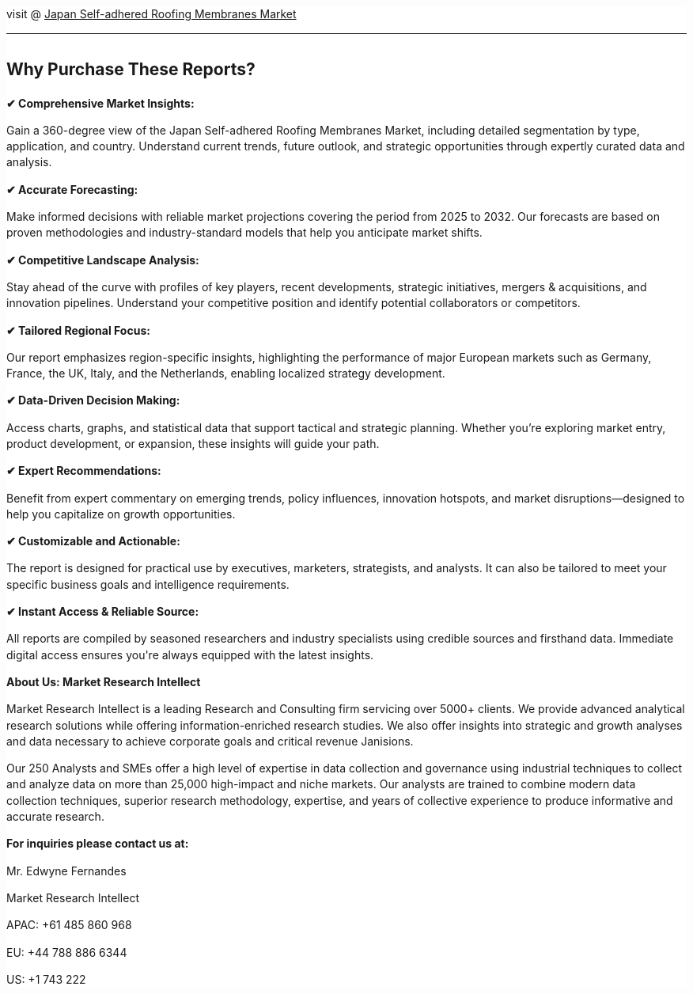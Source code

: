 visit&nbsp;@</strong>&nbsp;</span><span class="font-[700]"><a href="https://www.marketresearchintellect.com/product/global-self-adhered-roofing-membranes-sales-market/?utm_source=Linkedin&utm_medium=019" target="_blank" data-tracking-control-name="article-ssr-frontend-pulse_little-text-block" data-tracking-will-navigate="" data-test-link="">Japan Self-adhered Roofing Membranes Market</a></span></p></blockquote><hr /><h2>Why Purchase These Reports?</h2><p><strong>✔ Comprehensive Market Insights:</strong></p><p>Gain a 360-degree view of the Japan Self-adhered Roofing Membranes Market, including detailed segmentation by type, application, and country. Understand current trends, future outlook, and strategic opportunities through expertly curated data and analysis.</p><p><strong>✔ Accurate Forecasting:</strong></p><p>Make informed decisions with reliable market projections covering the period from 2025 to 2032. Our forecasts are based on proven methodologies and industry-standard models that help you anticipate market shifts.</p><p><strong>✔ Competitive Landscape Analysis:</strong></p><p>Stay ahead of the curve with profiles of key players, recent developments, strategic initiatives, mergers &amp; acquisitions, and innovation pipelines. Understand your competitive position and identify potential collaborators or competitors.</p><p><strong>✔ Tailored Regional Focus:</strong></p><p>Our report emphasizes region-specific insights, highlighting the performance of major European markets such as Germany, France, the UK, Italy, and the Netherlands, enabling localized strategy development.</p><p><strong>✔ Data-Driven Decision Making:</strong></p><p>Access charts, graphs, and statistical data that support tactical and strategic planning. Whether you&rsquo;re exploring market entry, product development, or expansion, these insights will guide your path.</p><p><strong>✔ Expert Recommendations:</strong></p><p>Benefit from expert commentary on emerging trends, policy influences, innovation hotspots, and market disruptions&mdash;designed to help you capitalize on growth opportunities.</p><p><strong>✔ Customizable and Actionable:</strong></p><p>The report is designed for practical use by executives, marketers, strategists, and analysts. It can also be tailored to meet your specific business goals and intelligence requirements.</p><p><strong>✔ Instant Access &amp; Reliable Source:</strong></p><p>All reports are compiled by seasoned researchers and industry specialists using credible sources and firsthand data. Immediate digital access ensures you're always equipped with the latest insights.</p><p><strong><span class="font-[700]">About Us: Market Research Intellect</span></strong></p><p><span class="">Market Research Intellect is a leading Research and Consulting firm servicing over 5000+ clients. We provide advanced analytical research solutions while offering information-enriched research studies.&nbsp;</span>We also offer insights into strategic and growth analyses and data necessary to achieve corporate goals and critical revenue Janisions.</p><p><span class="">Our 250 Analysts and SMEs offer a high level of expertise in data collection and governance using industrial techniques to collect and analyze data on more than 25,000 high-impact and niche markets. Our analysts are trained to combine modern data collection techniques, superior research methodology, expertise, and years of collective experience to produce informative and accurate research.</span></p><p><strong>For inquiries please contact us at:</strong></p><p>Mr. Edwyne Fernandes</p><p>Market Research Intellect</p><p>APAC: +61 485 860 968</p><p>EU: +44 788 886 6344</p><p>US: +1 743 222